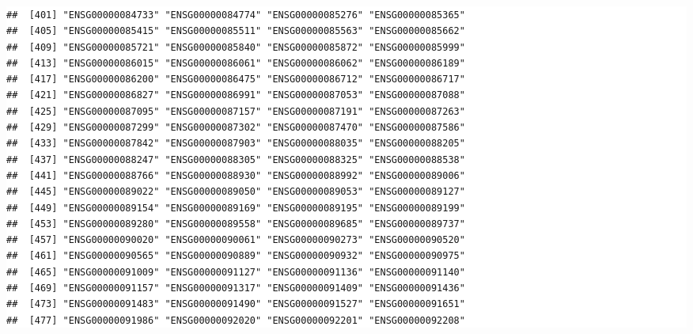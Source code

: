     ##  [401] "ENSG00000084733" "ENSG00000084774" "ENSG00000085276" "ENSG00000085365"
    ##  [405] "ENSG00000085415" "ENSG00000085511" "ENSG00000085563" "ENSG00000085662"
    ##  [409] "ENSG00000085721" "ENSG00000085840" "ENSG00000085872" "ENSG00000085999"
    ##  [413] "ENSG00000086015" "ENSG00000086061" "ENSG00000086062" "ENSG00000086189"
    ##  [417] "ENSG00000086200" "ENSG00000086475" "ENSG00000086712" "ENSG00000086717"
    ##  [421] "ENSG00000086827" "ENSG00000086991" "ENSG00000087053" "ENSG00000087088"
    ##  [425] "ENSG00000087095" "ENSG00000087157" "ENSG00000087191" "ENSG00000087263"
    ##  [429] "ENSG00000087299" "ENSG00000087302" "ENSG00000087470" "ENSG00000087586"
    ##  [433] "ENSG00000087842" "ENSG00000087903" "ENSG00000088035" "ENSG00000088205"
    ##  [437] "ENSG00000088247" "ENSG00000088305" "ENSG00000088325" "ENSG00000088538"
    ##  [441] "ENSG00000088766" "ENSG00000088930" "ENSG00000088992" "ENSG00000089006"
    ##  [445] "ENSG00000089022" "ENSG00000089050" "ENSG00000089053" "ENSG00000089127"
    ##  [449] "ENSG00000089154" "ENSG00000089169" "ENSG00000089195" "ENSG00000089199"
    ##  [453] "ENSG00000089280" "ENSG00000089558" "ENSG00000089685" "ENSG00000089737"
    ##  [457] "ENSG00000090020" "ENSG00000090061" "ENSG00000090273" "ENSG00000090520"
    ##  [461] "ENSG00000090565" "ENSG00000090889" "ENSG00000090932" "ENSG00000090975"
    ##  [465] "ENSG00000091009" "ENSG00000091127" "ENSG00000091136" "ENSG00000091140"
    ##  [469] "ENSG00000091157" "ENSG00000091317" "ENSG00000091409" "ENSG00000091436"
    ##  [473] "ENSG00000091483" "ENSG00000091490" "ENSG00000091527" "ENSG00000091651"
    ##  [477] "ENSG00000091986" "ENSG00000092020" "ENSG00000092201" "ENSG00000092208"